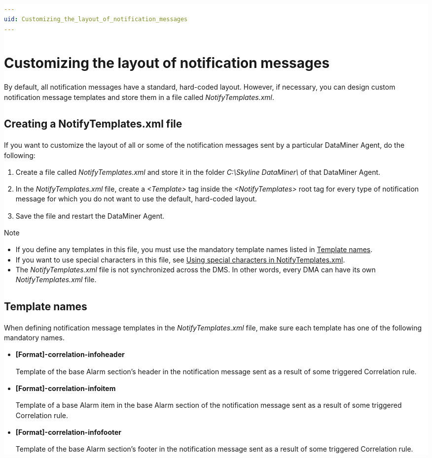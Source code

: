 ```yaml
---
uid: Customizing_the_layout_of_notification_messages
---
```


# Customizing the layout of notification messages

By default, all notification messages have a standard, hard-coded layout. However, if necessary, you can design custom notification message templates and store them in a file called *NotifyTemplates.xml*.

## Creating a NotifyTemplates.xml file

If you want to customize the layout of all or some of the notification messages sent by a particular DataMiner Agent, do the following:

1. Create a file called *NotifyTemplates.xml* and store it in the folder *C:\\Skyline DataMiner\\* of that DataMiner Agent.

1. In the *NotifyTemplates.xml* file, create a *\<Template>* tag inside the *\<NotifyTemplates>* root tag for every type of notification message for which you do not want to use the default, hard-coded layout.

1. Save the file and restart the DataMiner Agent.

> [!NOTE]
>
> - If you define any templates in this file, you must use the mandatory template names listed in [Template names](#template-names).
> - If you want to use special characters in this file, see [Using special characters in NotifyTemplates.xml](#using-special-characters-in-notifytemplatesxml).
> - The *NotifyTemplates.xml* file is not synchronized across the DMS. In other words, every DMA can have its own *NotifyTemplates.xml* file.

## Template names

When defining notification message templates in the *NotifyTemplates.xml* file, make sure each template has one of the following mandatory names.

- **\[Format\]-correlation-infoheader**

  Template of the base Alarm section’s header in the notification message sent as a result of some triggered Correlation rule.

- **\[Format\]-correlation-infoitem**

  Template of a base Alarm item in the base Alarm section of the notification message sent as a result of some triggered Correlation rule.

- **\[Format\]-correlation-infofooter**

  Template of the base Alarm section’s footer in the notification message sent as a result of some triggered Correlation rule.
